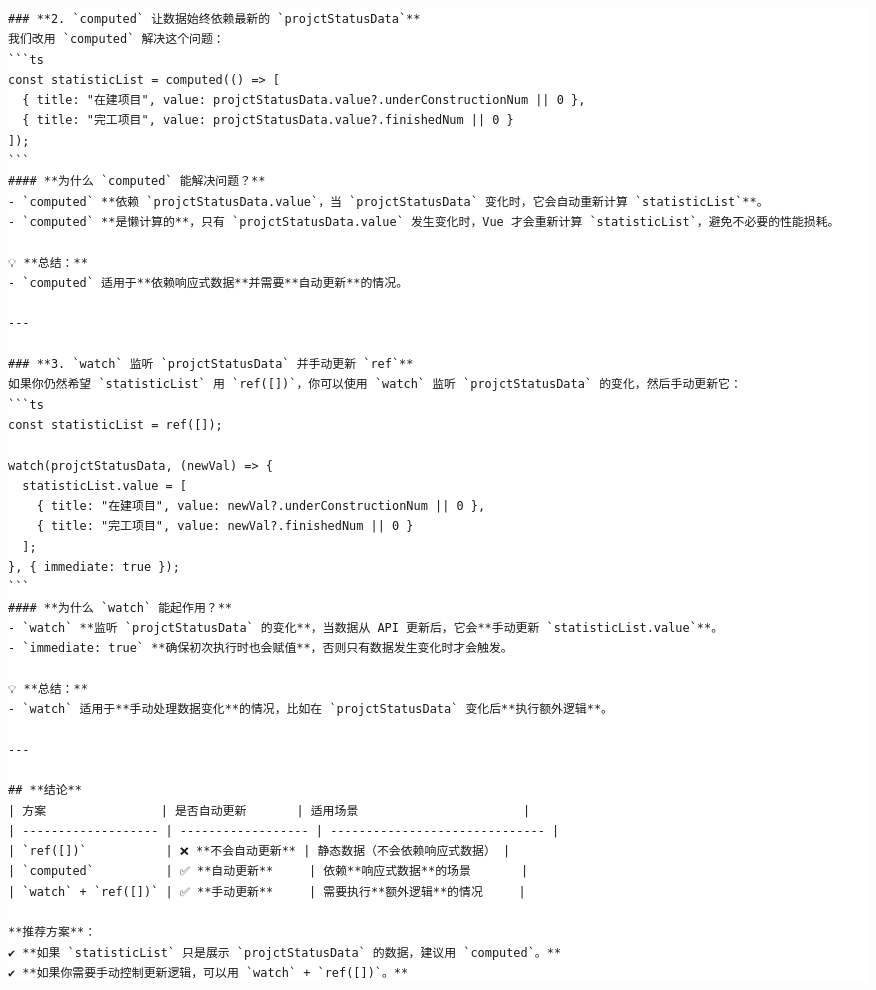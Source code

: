     ### **2. `computed` 让数据始终依赖最新的 `projctStatusData`**
    我们改用 `computed` 解决这个问题：
    ```ts
    const statisticList = computed(() => [
      { title: "在建项目", value: projctStatusData.value?.underConstructionNum || 0 },
      { title: "完工项目", value: projctStatusData.value?.finishedNum || 0 }
    ]);
    ```
    #### **为什么 `computed` 能解决问题？**
    - `computed` **依赖 `projctStatusData.value`，当 `projctStatusData` 变化时，它会自动重新计算 `statisticList`**。
    - `computed` **是懒计算的**，只有 `projctStatusData.value` 发生变化时，Vue 才会重新计算 `statisticList`，避免不必要的性能损耗。

    💡 **总结：**
    - `computed` 适用于**依赖响应式数据**并需要**自动更新**的情况。

    ---

    ### **3. `watch` 监听 `projctStatusData` 并手动更新 `ref`**
    如果你仍然希望 `statisticList` 用 `ref([])`，你可以使用 `watch` 监听 `projctStatusData` 的变化，然后手动更新它：
    ```ts
    const statisticList = ref([]);
    
    watch(projctStatusData, (newVal) => {
      statisticList.value = [
        { title: "在建项目", value: newVal?.underConstructionNum || 0 },
        { title: "完工项目", value: newVal?.finishedNum || 0 }
      ];
    }, { immediate: true });
    ```
    #### **为什么 `watch` 能起作用？**
    - `watch` **监听 `projctStatusData` 的变化**，当数据从 API 更新后，它会**手动更新 `statisticList.value`**。
    - `immediate: true` **确保初次执行时也会赋值**，否则只有数据发生变化时才会触发。

    💡 **总结：**
    - `watch` 适用于**手动处理数据变化**的情况，比如在 `projctStatusData` 变化后**执行额外逻辑**。

    ---

    ## **结论**
    | 方案                | 是否自动更新       | 适用场景                       |
    | ------------------- | ------------------ | ------------------------------ |
    | `ref([])`           | ❌ **不会自动更新** | 静态数据（不会依赖响应式数据） |
    | `computed`          | ✅ **自动更新**     | 依赖**响应式数据**的场景       |
    | `watch` + `ref([])` | ✅ **手动更新**     | 需要执行**额外逻辑**的情况     |

    **推荐方案**：  
    ✔ **如果 `statisticList` 只是展示 `projctStatusData` 的数据，建议用 `computed`。**  
    ✔ **如果你需要手动控制更新逻辑，可以用 `watch` + `ref([])`。**  

